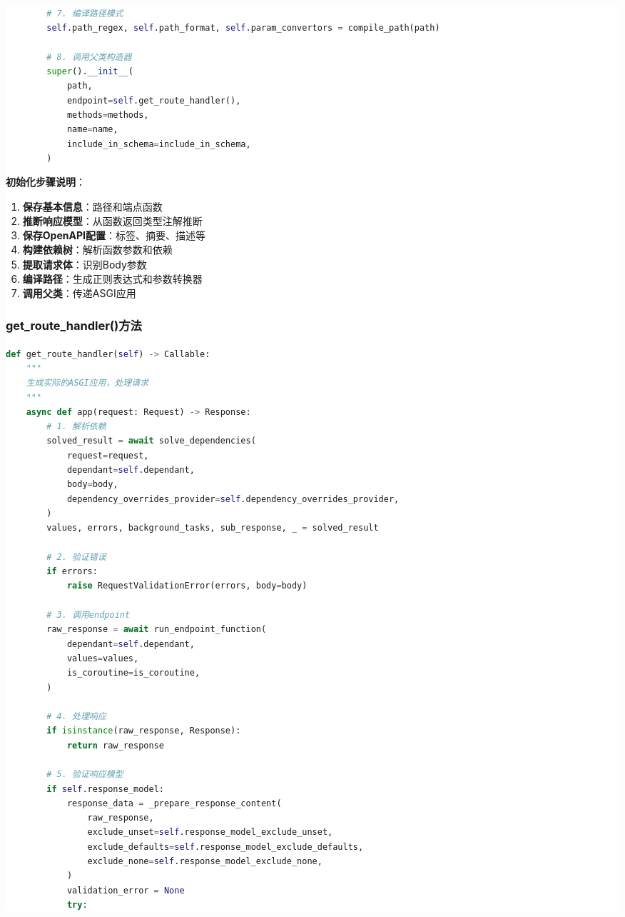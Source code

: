 ```python
        # 7. 编译路径模式
        self.path_regex, self.path_format, self.param_convertors = compile_path(path)
        
        # 8. 调用父类构造器
        super().__init__(
            path,
            endpoint=self.get_route_handler(),
            methods=methods,
            name=name,
            include_in_schema=include_in_schema,
        )
```

**初始化步骤说明**：
1. **保存基本信息**：路径和端点函数
2. **推断响应模型**：从函数返回类型注解推断
3. **保存OpenAPI配置**：标签、摘要、描述等
4. **构建依赖树**：解析函数参数和依赖
5. **提取请求体**：识别Body参数
6. **编译路径**：生成正则表达式和参数转换器
7. **调用父类**：传递ASGI应用

### get_route_handler()方法

```python
def get_route_handler(self) -> Callable:
    """
    生成实际的ASGI应用，处理请求
    """
    async def app(request: Request) -> Response:
        # 1. 解析依赖
        solved_result = await solve_dependencies(
            request=request,
            dependant=self.dependant,
            body=body,
            dependency_overrides_provider=self.dependency_overrides_provider,
        )
        values, errors, background_tasks, sub_response, _ = solved_result
        
        # 2. 验证错误
        if errors:
            raise RequestValidationError(errors, body=body)
        
        # 3. 调用endpoint
        raw_response = await run_endpoint_function(
            dependant=self.dependant,
            values=values,
            is_coroutine=is_coroutine,
        )
        
        # 4. 处理响应
        if isinstance(raw_response, Response):
            return raw_response
        
        # 5. 验证响应模型
        if self.response_model:
            response_data = _prepare_response_content(
                raw_response,
                exclude_unset=self.response_model_exclude_unset,
                exclude_defaults=self.response_model_exclude_defaults,
                exclude_none=self.response_model_exclude_none,
            )
            validation_error = None
            try:
```